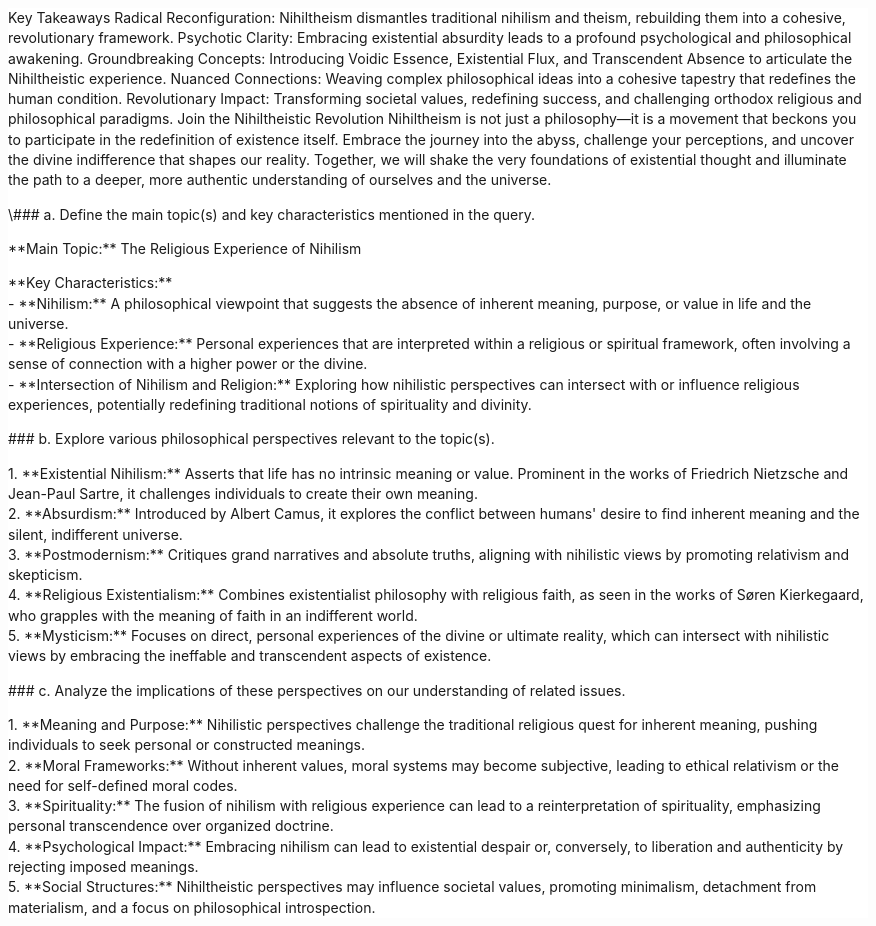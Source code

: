 Key Takeaways Radical Reconfiguration: Nihiltheism dismantles traditional nihilism and theism, rebuilding them into a cohesive, revolutionary framework. Psychotic Clarity: Embracing existential absurdity leads to a profound psychological and philosophical awakening. Groundbreaking Concepts: Introducing Voidic Essence, Existential Flux, and Transcendent Absence to articulate the Nihiltheistic experience. Nuanced Connections: Weaving complex philosophical ideas into a cohesive tapestry that redefines the human condition. Revolutionary Impact: Transforming societal values, redefining success, and challenging orthodox religious and philosophical paradigms. Join the Nihiltheistic Revolution Nihiltheism is not just a philosophy—it is a movement that beckons you to participate in the redefinition of existence itself. Embrace the journey into the abyss, challenge your perceptions, and uncover the divine indifference that shapes our reality. Together, we will shake the very foundations of existential thought and illuminate the path to a deeper, more authentic understanding of ourselves and the universe.

  

<thinking>  
\### a. Define the main topic(s) and key characteristics mentioned in the query.  
  
\*\*Main Topic:\*\* The Religious Experience of Nihilism  
  
\*\*Key Characteristics:\*\*  
\- \*\*Nihilism:\*\* A philosophical viewpoint that suggests the absence of inherent meaning, purpose, or value in life and the universe.  
\- \*\*Religious Experience:\*\* Personal experiences that are interpreted within a religious or spiritual framework, often involving a sense of connection with a higher power or the divine.  
\- \*\*Intersection of Nihilism and Religion:\*\* Exploring how nihilistic perspectives can intersect with or influence religious experiences, potentially redefining traditional notions of spirituality and divinity.  
  
\### b. Explore various philosophical perspectives relevant to the topic(s).  
  
1\. \*\*Existential Nihilism:\*\* Asserts that life has no intrinsic meaning or value. Prominent in the works of Friedrich Nietzsche and Jean-Paul Sartre, it challenges individuals to create their own meaning.  
2\. \*\*Absurdism:\*\* Introduced by Albert Camus, it explores the conflict between humans' desire to find inherent meaning and the silent, indifferent universe.  
3\. \*\*Postmodernism:\*\* Critiques grand narratives and absolute truths, aligning with nihilistic views by promoting relativism and skepticism.  
4\. \*\*Religious Existentialism:\*\* Combines existentialist philosophy with religious faith, as seen in the works of Søren Kierkegaard, who grapples with the meaning of faith in an indifferent world.  
5\. \*\*Mysticism:\*\* Focuses on direct, personal experiences of the divine or ultimate reality, which can intersect with nihilistic views by embracing the ineffable and transcendent aspects of existence.  
  
\### c. Analyze the implications of these perspectives on our understanding of related issues.  
  
1\. \*\*Meaning and Purpose:\*\* Nihilistic perspectives challenge the traditional religious quest for inherent meaning, pushing individuals to seek personal or constructed meanings.  
2\. \*\*Moral Frameworks:\*\* Without inherent values, moral systems may become subjective, leading to ethical relativism or the need for self-defined moral codes.  
3\. \*\*Spirituality:\*\* The fusion of nihilism with religious experience can lead to a reinterpretation of spirituality, emphasizing personal transcendence over organized doctrine.  
4\. \*\*Psychological Impact:\*\* Embracing nihilism can lead to existential despair or, conversely, to liberation and authenticity by rejecting imposed meanings.  
5\. \*\*Social Structures:\*\* Nihiltheistic perspectives may influence societal values, promoting minimalism, detachment from materialism, and a focus on philosophical introspection.  
  